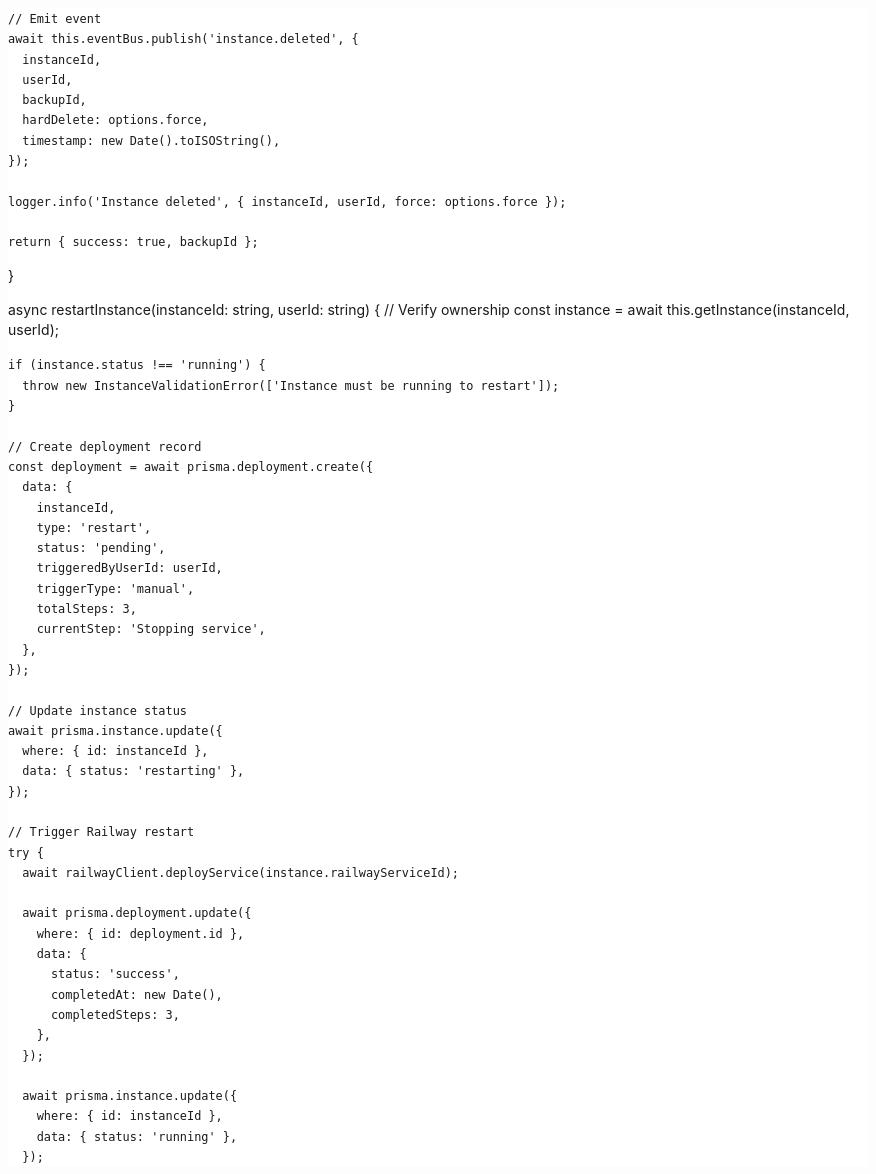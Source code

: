     // Emit event
    await this.eventBus.publish('instance.deleted', {
      instanceId,
      userId,
      backupId,
      hardDelete: options.force,
      timestamp: new Date().toISOString(),
    });

    logger.info('Instance deleted', { instanceId, userId, force: options.force });

    return { success: true, backupId };
  }

  async restartInstance(instanceId: string, userId: string) {
    // Verify ownership
    const instance = await this.getInstance(instanceId, userId);

    if (instance.status !== 'running') {
      throw new InstanceValidationError(['Instance must be running to restart']);
    }

    // Create deployment record
    const deployment = await prisma.deployment.create({
      data: {
        instanceId,
        type: 'restart',
        status: 'pending',
        triggeredByUserId: userId,
        triggerType: 'manual',
        totalSteps: 3,
        currentStep: 'Stopping service',
      },
    });

    // Update instance status
    await prisma.instance.update({
      where: { id: instanceId },
      data: { status: 'restarting' },
    });

    // Trigger Railway restart
    try {
      await railwayClient.deployService(instance.railwayServiceId);
      
      await prisma.deployment.update({
        where: { id: deployment.id },
        data: {
          status: 'success',
          completedAt: new Date(),
          completedSteps: 3,
        },
      });

      await prisma.instance.update({
        where: { id: instanceId },
        data: { status: 'running' },
      });
